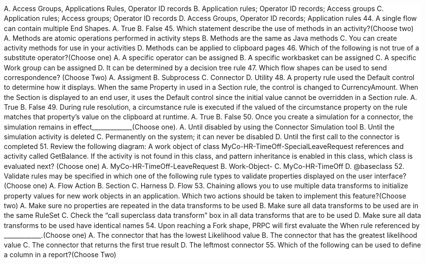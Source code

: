 A.	Access Groups, Applications Rules, Operator ID records
B.	Application rules; Operator ID records; Access groups
C.	Application rules; Access groups; Operator ID records
D.	Access Groups, Operator ID records; Application rules
44. 	A single flow can contain multiple End Shapes.
A.	True
B.	False
45. 	Which statement describe the use of methods in an activity?(Choose two)
A.	Methods are atomic operations performed in activity steps
B.	Methods are the same as Java methods
C.	You can create activity methods for use in your activities
D.	Methods can be applied to clipboard pages
46. 	Which of the following is not true of a substitute operator?(Choose one)
A.	A specific operator can be assigned
B.	A specific workbasket can be assigned
C.	A specific Work group can be assigned
D.	It can be determined by a decision tree rule
47. 	Which flow shapes can be used to send correspondence? (Choose Two)
A.	Assigment
B.	Subprocess
C.	Connector
D.	Utility
48. 	A property rule used the Default control to determine how it displays. When the same Property in used in a Section rule, the control is changed to CurrencyAmount. When the Section is displayed to an end user, it uses the Default control since the initial value cannot be overridden in a Section rule.
A.	True
B.	False
49. 	During rule resolution, a circumstance rule is executed if the valued of the circumstance property on the rule matches that property’s value on the clipboard at runtime.
A.	True
B.	False
50. 	Once you create a simulation for a connector, the simulation remains in effect_____________(Choose one).
A.	Until disabled by using the Connector Simulation tool
B.	Until the simulation activity is deleted
C.	Permanently on the system; it can never be disabled
D.	Until the first call to the connector is completed
51. 	Review the following diagram: A work object of class MyCo-HR-TimeOff-SpecialLeaveRequest references and activity called GetBalance. If the activity is not found in this class, and pattern inheritance is enabled in this class, which class is evaluated next? (Choose one)
A.	MyCo-HR-TimeOff-LeaveRequest
B.	Work-Object-
C.	MyCo-HR-TimeOff
D.	@baseclass
52. 	Validate rules may be specified in which one of the following rule types to validate properties displayed on the user interface? (Choose one)
A.	Flow Action
B.	Section
C.	Harness
D.	Flow
53. 	Chaining allows you to use multiple data transforms to initialize property values for new work objects in an application. Which two actions should be taken to implement this feature?(Choose two)
A.	Make sure no properties are repeated in the data transforms to be used
B.	Make sure all data transforms to be used are in the same RuleSet
C.	Check the “call superclass data transform” box in all data transforms that are to be used
D.	Make sure all data transforms to be used have identical names
54. 	Upon reaching a Fork shape, PRPC will first evaluate the When rule referenced by ____________.(Choose one)
A.	The connector that has the lowest Likelihood value
B.	The connector that has the greatest likelihood value
C.	The connector that returns the first true result
D.	The leftmost connector
55. 	Which of the following can be used to define a column in a report?(Choose Two)